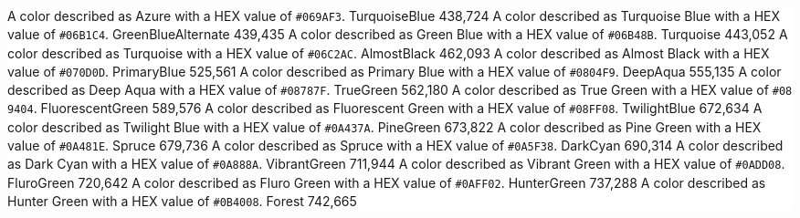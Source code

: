 <td>A color described as Azure with a HEX value of <code>#069AF3</code>.</td></tr>
<tr>
<td>TurquoiseBlue</td>
<td>438,724</td>
<td>A color described as Turquoise Blue with a HEX value of <code>#06B1C4</code>.</td></tr>
<tr>
<td>GreenBlueAlternate</td>
<td>439,435</td>
<td>A color described as Green Blue with a HEX value of <code>#06B48B</code>.</td></tr>
<tr>
<td>Turquoise</td>
<td>443,052</td>
<td>A color described as Turquoise with a HEX value of <code>#06C2AC</code>.</td></tr>
<tr>
<td>AlmostBlack</td>
<td>462,093</td>
<td>A color described as Almost Black with a HEX value of <code>#070D0D</code>.</td></tr>
<tr>
<td>PrimaryBlue</td>
<td>525,561</td>
<td>A color described as Primary Blue with a HEX value of <code>#0804F9</code>.</td></tr>
<tr>
<td>DeepAqua</td>
<td>555,135</td>
<td>A color described as Deep Aqua with a HEX value of <code>#08787F</code>.</td></tr>
<tr>
<td>TrueGreen</td>
<td>562,180</td>
<td>A color described as True Green with a HEX value of <code>#089404</code>.</td></tr>
<tr>
<td>FluorescentGreen</td>
<td>589,576</td>
<td>A color described as Fluorescent Green with a HEX value of <code>#08FF08</code>.</td></tr>
<tr>
<td>TwilightBlue</td>
<td>672,634</td>
<td>A color described as Twilight Blue with a HEX value of <code>#0A437A</code>.</td></tr>
<tr>
<td>PineGreen</td>
<td>673,822</td>
<td>A color described as Pine Green with a HEX value of <code>#0A481E</code>.</td></tr>
<tr>
<td>Spruce</td>
<td>679,736</td>
<td>A color described as Spruce with a HEX value of <code>#0A5F38</code>.</td></tr>
<tr>
<td>DarkCyan</td>
<td>690,314</td>
<td>A color described as Dark Cyan with a HEX value of <code>#0A888A</code>.</td></tr>
<tr>
<td>VibrantGreen</td>
<td>711,944</td>
<td>A color described as Vibrant Green with a HEX value of <code>#0ADD08</code>.</td></tr>
<tr>
<td>FluroGreen</td>
<td>720,642</td>
<td>A color described as Fluro Green with a HEX value of <code>#0AFF02</code>.</td></tr>
<tr>
<td>HunterGreen</td>
<td>737,288</td>
<td>A color described as Hunter Green with a HEX value of <code>#0B4008</code>.</td></tr>
<tr>
<td>Forest</td>
<td>742,665</td>